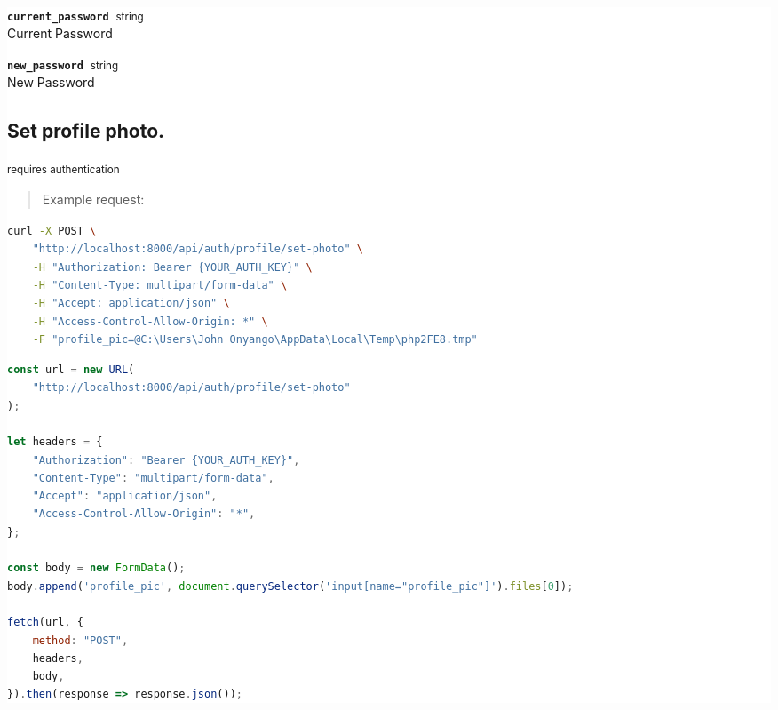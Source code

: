 <p>
<b><code>current_password</code></b>&nbsp;&nbsp;<small>string</small>  &nbsp;
<input type="password" name="current_password" data-endpoint="PUTapi-auth-change-password" data-component="body" required  hidden>
<br>
Current Password
</p>
<p>
<b><code>new_password</code></b>&nbsp;&nbsp;<small>string</small>  &nbsp;
<input type="password" name="new_password" data-endpoint="PUTapi-auth-change-password" data-component="body" required  hidden>
<br>
New Password
</p>

</form>


## Set profile photo.

<small class="badge badge-darkred">requires authentication</small>



> Example request:

```bash
curl -X POST \
    "http://localhost:8000/api/auth/profile/set-photo" \
    -H "Authorization: Bearer {YOUR_AUTH_KEY}" \
    -H "Content-Type: multipart/form-data" \
    -H "Accept: application/json" \
    -H "Access-Control-Allow-Origin: *" \
    -F "profile_pic=@C:\Users\John Onyango\AppData\Local\Temp\php2FE8.tmp" 
```

```javascript
const url = new URL(
    "http://localhost:8000/api/auth/profile/set-photo"
);

let headers = {
    "Authorization": "Bearer {YOUR_AUTH_KEY}",
    "Content-Type": "multipart/form-data",
    "Accept": "application/json",
    "Access-Control-Allow-Origin": "*",
};

const body = new FormData();
body.append('profile_pic', document.querySelector('input[name="profile_pic"]').files[0]);

fetch(url, {
    method: "POST",
    headers,
    body,
}).then(response => response.json());
```
